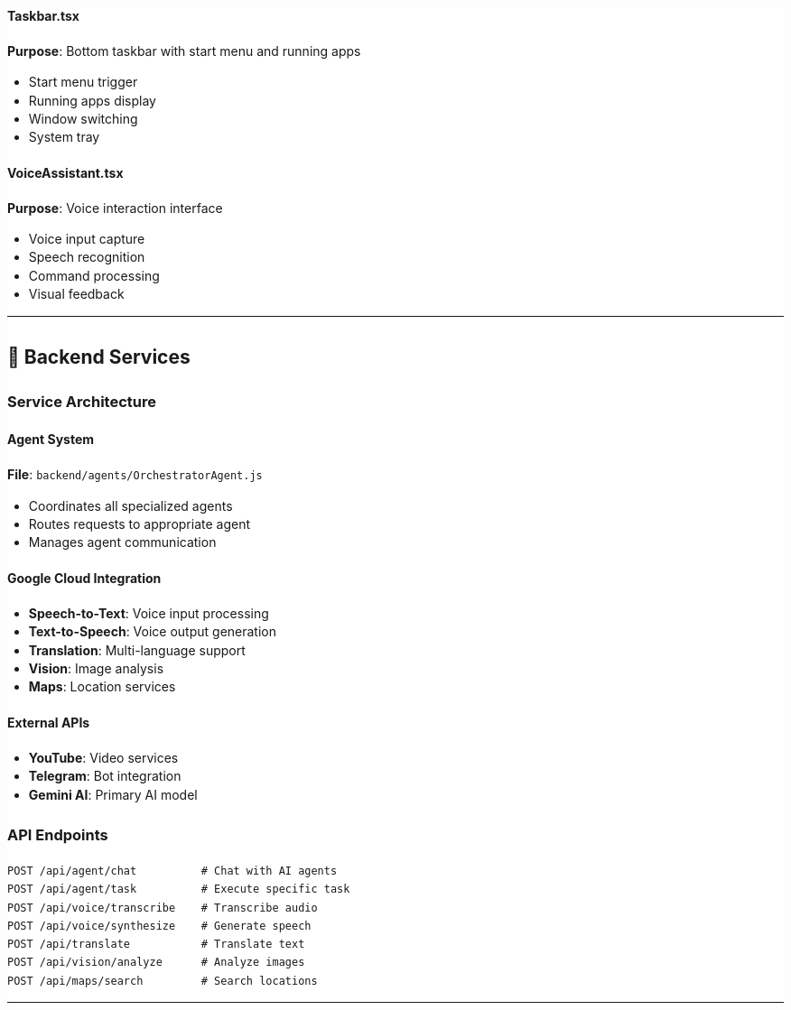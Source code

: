 #### Taskbar.tsx
**Purpose**: Bottom taskbar with start menu and running apps
- Start menu trigger
- Running apps display
- Window switching
- System tray

#### VoiceAssistant.tsx
**Purpose**: Voice interaction interface
- Voice input capture
- Speech recognition
- Command processing
- Visual feedback

---

## 🔧 Backend Services

### Service Architecture

#### Agent System
**File**: `backend/agents/OrchestratorAgent.js`
- Coordinates all specialized agents
- Routes requests to appropriate agent
- Manages agent communication

#### Google Cloud Integration
- **Speech-to-Text**: Voice input processing
- **Text-to-Speech**: Voice output generation
- **Translation**: Multi-language support
- **Vision**: Image analysis
- **Maps**: Location services

#### External APIs
- **YouTube**: Video services
- **Telegram**: Bot integration
- **Gemini AI**: Primary AI model

### API Endpoints
```
POST /api/agent/chat          # Chat with AI agents
POST /api/agent/task          # Execute specific task
POST /api/voice/transcribe    # Transcribe audio
POST /api/voice/synthesize    # Generate speech
POST /api/translate           # Translate text
POST /api/vision/analyze      # Analyze images
POST /api/maps/search         # Search locations
```

---
